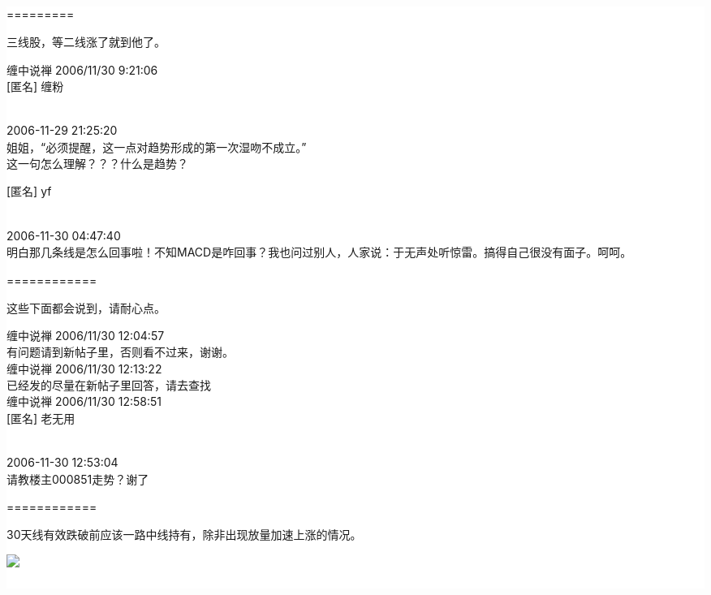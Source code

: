 =========<br/>

三线股，等二线涨了就到他了。
</div>

<div class='blog-comment'>
<span class='blog-comment-chan'>缠中说禅</span> 2006/11/30 9:21:06<br/>
[匿名] 缠粉 <br/><br/>

 
2006-11-29 21:25:20 <br/>
姐姐，“必须提醒，这一点对趋势形成的第一次湿吻不成立。”<br/>
这一句怎么理解？？？什么是趋势？ 

[匿名] yf <br/><br/>

 
2006-11-30 04:47:40 <br/>
明白那几条线是怎么回事啦！不知MACD是咋回事？我也问过别人，人家说：于无声处听惊雷。搞得自己很没有面子。呵呵。 
 

 
============<br/>

这些下面都会说到，请耐心点。
</div>

<div class='blog-comment'>
<span class='blog-comment-chan'>缠中说禅</span> 2006/11/30 12:04:57<br/>
有问题请到新帖子里，否则看不过来，谢谢。
</div>

<div class='blog-comment'>
<span class='blog-comment-chan'>缠中说禅</span> 2006/11/30 12:13:22<br/>
已经发的尽量在新帖子里回答，请去查找
</div>

<div class='blog-comment'>
<span class='blog-comment-chan'>缠中说禅</span> 2006/11/30 12:58:51<br/>
[匿名] 老无用 <br/><br/>

 
2006-11-30 12:53:04 <br/>
请教楼主000851走势？谢了 
 
============

30天线有效跌破前应该一路中线持有，除非出现放量加速上涨的情况。

<div style={{textAlign: 'center'}}>
<img src={useBaseUrl('/img/stocks/011/000851.png')} /><br/><br/>
</div>
</div>
